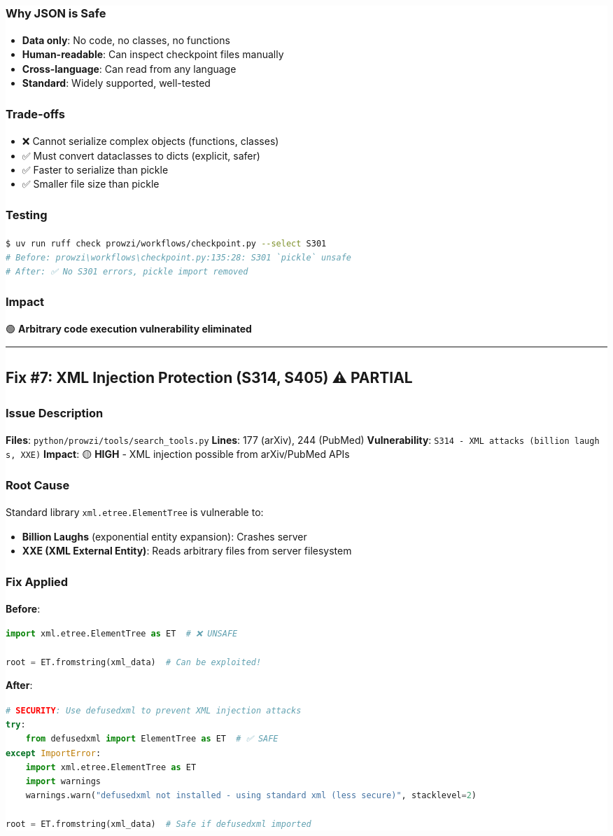 ### Why JSON is Safe
- **Data only**: No code, no classes, no functions
- **Human-readable**: Can inspect checkpoint files manually
- **Cross-language**: Can read from any language
- **Standard**: Widely supported, well-tested

### Trade-offs
- ❌ Cannot serialize complex objects (functions, classes)
- ✅ Must convert dataclasses to dicts (explicit, safer)
- ✅ Faster to serialize than pickle
- ✅ Smaller file size than pickle

### Testing
```bash
$ uv run ruff check prowzi/workflows/checkpoint.py --select S301
# Before: prowzi\workflows\checkpoint.py:135:28: S301 `pickle` unsafe
# After: ✅ No S301 errors, pickle import removed
```

### Impact
🟢 **Arbitrary code execution vulnerability eliminated**

---

## Fix #7: XML Injection Protection (S314, S405) ⚠️ PARTIAL

### Issue Description
**Files**: `python/prowzi/tools/search_tools.py`
**Lines**: 177 (arXiv), 244 (PubMed)
**Vulnerability**: `S314 - XML attacks (billion laughs, XXE)`
**Impact**: 🟡 **HIGH** - XML injection possible from arXiv/PubMed APIs

### Root Cause
Standard library `xml.etree.ElementTree` is vulnerable to:
- **Billion Laughs** (exponential entity expansion): Crashes server
- **XXE (XML External Entity)**: Reads arbitrary files from server filesystem

### Fix Applied

**Before**:
```python
import xml.etree.ElementTree as ET  # ❌ UNSAFE

root = ET.fromstring(xml_data)  # Can be exploited!
```

**After**:
```python
# SECURITY: Use defusedxml to prevent XML injection attacks
try:
    from defusedxml import ElementTree as ET  # ✅ SAFE
except ImportError:
    import xml.etree.ElementTree as ET
    import warnings
    warnings.warn("defusedxml not installed - using standard xml (less secure)", stacklevel=2)

root = ET.fromstring(xml_data)  # Safe if defusedxml imported
```
